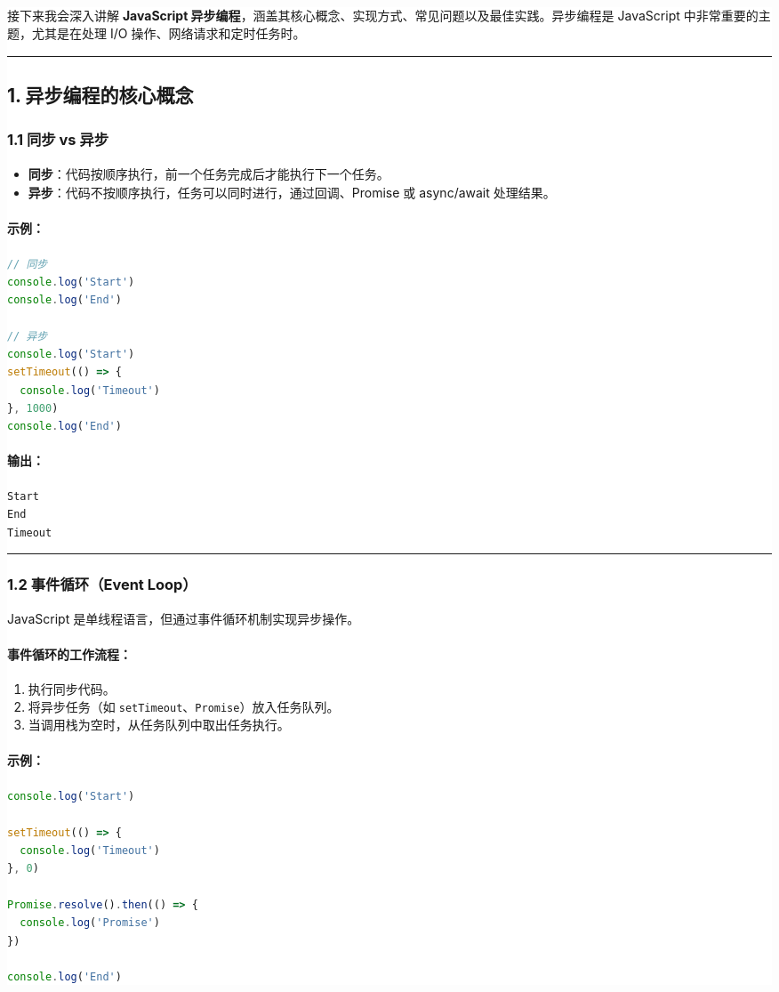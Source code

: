

接下来我会深入讲解 **JavaScript 异步编程**，涵盖其核心概念、实现方式、常见问题以及最佳实践。异步编程是 JavaScript 中非常重要的主题，尤其是在处理 I/O 操作、网络请求和定时任务时。

---

## 1. 异步编程的核心概念

### 1.1 同步 vs 异步

- **同步**：代码按顺序执行，前一个任务完成后才能执行下一个任务。
- **异步**：代码不按顺序执行，任务可以同时进行，通过回调、Promise 或 async/await 处理结果。

#### 示例：

```javascript
// 同步
console.log('Start')
console.log('End')

// 异步
console.log('Start')
setTimeout(() => {
  console.log('Timeout')
}, 1000)
console.log('End')
```

#### 输出：

```
Start
End
Timeout
```

---

### 1.2 事件循环（Event Loop）

JavaScript 是单线程语言，但通过事件循环机制实现异步操作。

#### 事件循环的工作流程：

1. 执行同步代码。
2. 将异步任务（如 `setTimeout`、`Promise`）放入任务队列。
3. 当调用栈为空时，从任务队列中取出任务执行。

#### 示例：

```javascript
console.log('Start')

setTimeout(() => {
  console.log('Timeout')
}, 0)

Promise.resolve().then(() => {
  console.log('Promise')
})

console.log('End')
```
